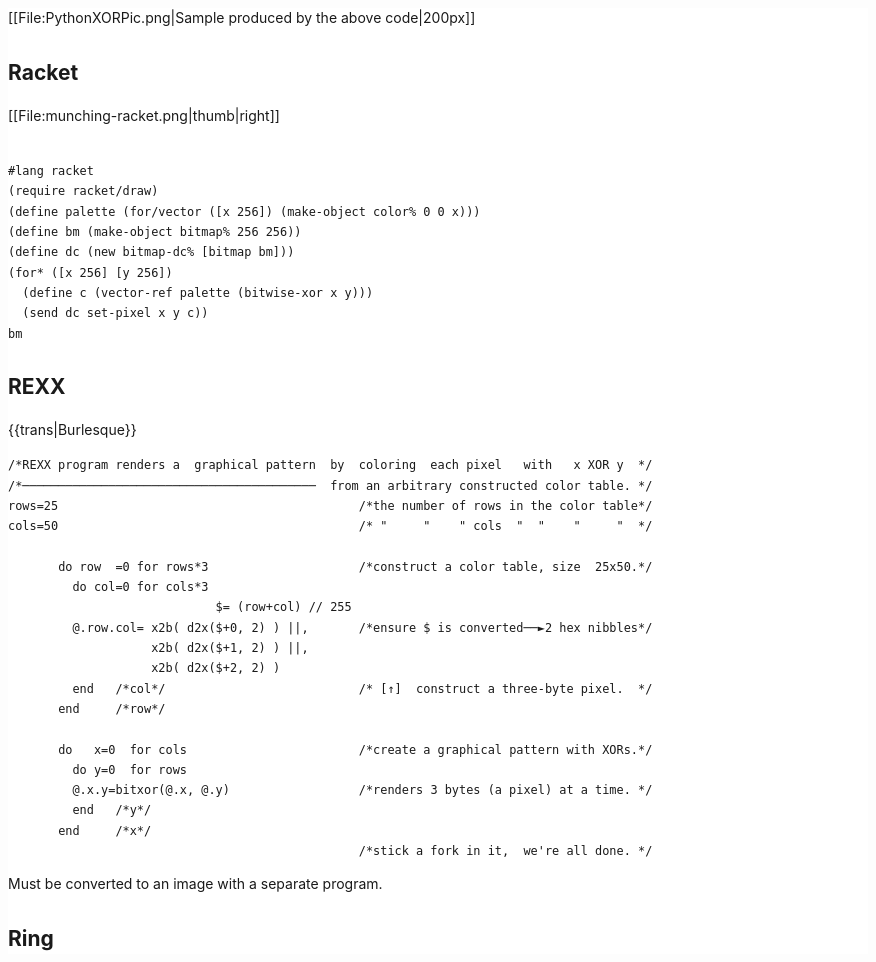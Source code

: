 [[File:PythonXORPic.png|Sample produced by the above code|200px]]


## Racket

[[File:munching-racket.png|thumb|right]]

```racket

#lang racket
(require racket/draw)
(define palette (for/vector ([x 256]) (make-object color% 0 0 x)))
(define bm (make-object bitmap% 256 256))
(define dc (new bitmap-dc% [bitmap bm]))
(for* ([x 256] [y 256])
  (define c (vector-ref palette (bitwise-xor x y)))
  (send dc set-pixel x y c))
bm

```



## REXX

{{trans|Burlesque}}

```rexx
/*REXX program renders a  graphical pattern  by  coloring  each pixel   with   x XOR y  */
/*─────────────────────────────────────────  from an arbitrary constructed color table. */
rows=25                                          /*the number of rows in the color table*/
cols=50                                          /* "     "    " cols  "  "    "     "  */

       do row  =0 for rows*3                     /*construct a color table, size  25x50.*/
         do col=0 for cols*3
                             $= (row+col) // 255
         @.row.col= x2b( d2x($+0, 2) ) ||,       /*ensure $ is converted──►2 hex nibbles*/
                    x2b( d2x($+1, 2) ) ||,
                    x2b( d2x($+2, 2) )
         end   /*col*/                           /* [↑]  construct a three-byte pixel.  */
       end     /*row*/

       do   x=0  for cols                        /*create a graphical pattern with XORs.*/
         do y=0  for rows
         @.x.y=bitxor(@.x, @.y)                  /*renders 3 bytes (a pixel) at a time. */
         end   /*y*/
       end     /*x*/
                                                 /*stick a fork in it,  we're all done. */
```

Must be converted to an image with a separate program.




## Ring
